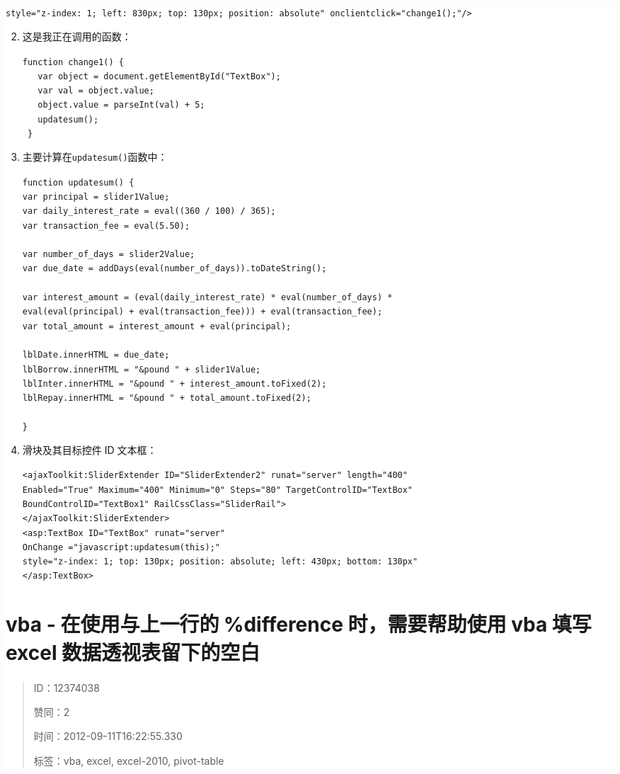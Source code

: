     style="z-index: 1; left: 830px; top: 130px; position: absolute" onclientclick="change1();"/>

2.  这是我正在调用的函数：

    ```
    function change1() {
       var object = document.getElementById("TextBox");
       var val = object.value;
       object.value = parseInt(val) + 5;
       updatesum();
     } 
    ```

3.  主要计算在`updatesum()`函数中：

    ```
    function updatesum() {
    var principal = slider1Value;
    var daily_interest_rate = eval((360 / 100) / 365);
    var transaction_fee = eval(5.50);

    var number_of_days = slider2Value;
    var due_date = addDays(eval(number_of_days)).toDateString();

    var interest_amount = (eval(daily_interest_rate) * eval(number_of_days) *
    eval(eval(principal) + eval(transaction_fee))) + eval(transaction_fee);
    var total_amount = interest_amount + eval(principal);

    lblDate.innerHTML = due_date;
    lblBorrow.innerHTML = "&pound " + slider1Value;
    lblInter.innerHTML = "&pound " + interest_amount.toFixed(2);
    lblRepay.innerHTML = "&pound " + total_amount.toFixed(2);

    } 
    ```

4.  滑块及其目标控件 ID 文本框：

    ```
    <ajaxToolkit:SliderExtender ID="SliderExtender2" runat="server" length="400"
    Enabled="True" Maximum="400" Minimum="0" Steps="80" TargetControlID="TextBox"
    BoundControlID="TextBox1" RailCssClass="SliderRail">
    </ajaxToolkit:SliderExtender>
    <asp:TextBox ID="TextBox" runat="server" 
    OnChange ="javascript:updatesum(this);"   
    style="z-index: 1; top: 130px; position: absolute; left: 430px; bottom: 130px"
    </asp:TextBox> 
    ```

# vba - 在使用与上一行的 %difference 时，需要帮助使用 vba 填写 excel 数据透视表留下的空白

> ID：12374038
> 
> 赞同：2
> 
> 时间：2012-09-11T16:22:55.330
> 
> 标签：vba, excel, excel-2010, pivot-table
